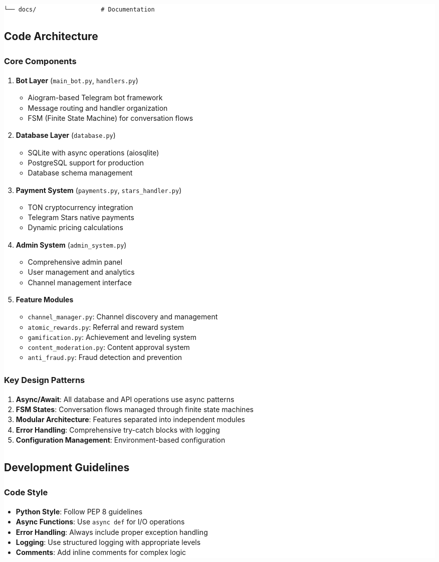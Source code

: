 ```
└── docs/                  # Documentation
```

## Code Architecture

### Core Components

1. **Bot Layer** (`main_bot.py`, `handlers.py`)
   - Aiogram-based Telegram bot framework
   - Message routing and handler organization
   - FSM (Finite State Machine) for conversation flows

2. **Database Layer** (`database.py`)
   - SQLite with async operations (aiosqlite)
   - PostgreSQL support for production
   - Database schema management

3. **Payment System** (`payments.py`, `stars_handler.py`)
   - TON cryptocurrency integration
   - Telegram Stars native payments
   - Dynamic pricing calculations

4. **Admin System** (`admin_system.py`)
   - Comprehensive admin panel
   - User management and analytics
   - Channel management interface

5. **Feature Modules**
   - `channel_manager.py`: Channel discovery and management
   - `atomic_rewards.py`: Referral and reward system
   - `gamification.py`: Achievement and leveling system
   - `content_moderation.py`: Content approval system
   - `anti_fraud.py`: Fraud detection and prevention

### Key Design Patterns

1. **Async/Await**: All database and API operations use async patterns
2. **FSM States**: Conversation flows managed through finite state machines
3. **Modular Architecture**: Features separated into independent modules
4. **Error Handling**: Comprehensive try-catch blocks with logging
5. **Configuration Management**: Environment-based configuration

## Development Guidelines

### Code Style

- **Python Style**: Follow PEP 8 guidelines
- **Async Functions**: Use `async def` for I/O operations
- **Error Handling**: Always include proper exception handling
- **Logging**: Use structured logging with appropriate levels
- **Comments**: Add inline comments for complex logic
